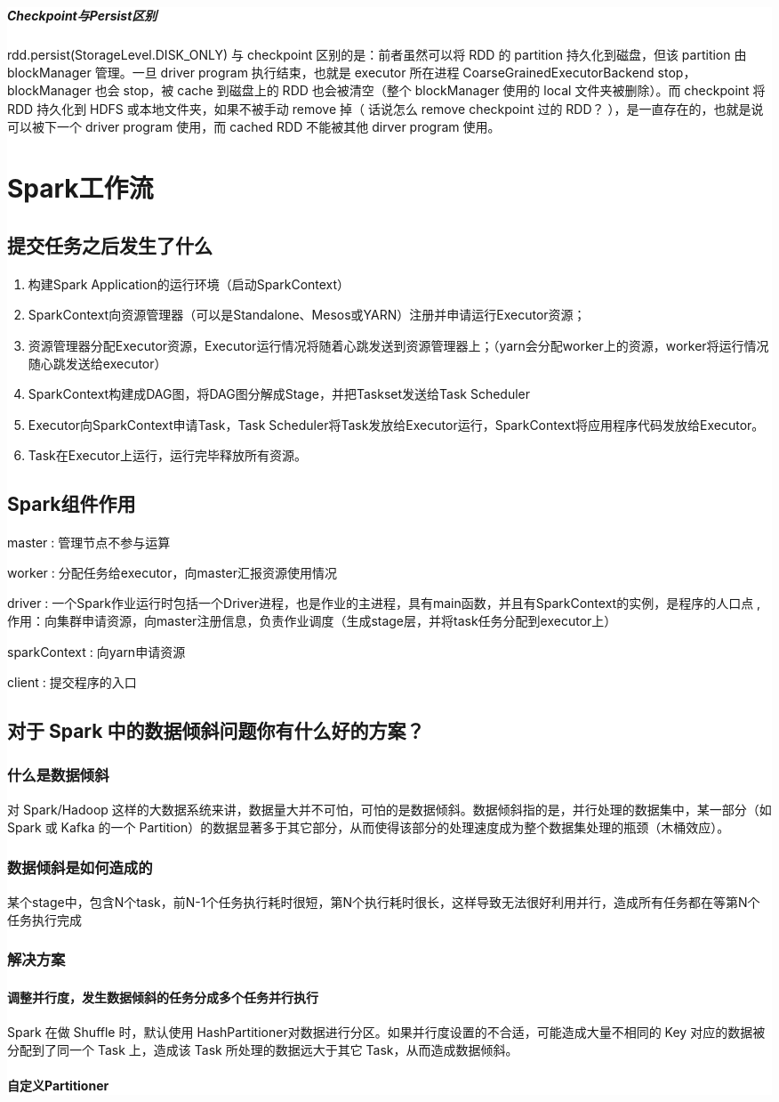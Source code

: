 ##### Checkpoint与Persist区别

rdd.persist(StorageLevel.DISK_ONLY) 与 checkpoint 区别的是：前者虽然可以将 RDD 的 partition 持久化到磁盘，但该 partition 由 blockManager 管理。一旦 driver program 执行结束，也就是 executor 所在进程 CoarseGrainedExecutorBackend stop，blockManager 也会 stop，被 cache 到磁盘上的 RDD 也会被清空（整个 blockManager 使用的 local 文件夹被删除）。而 checkpoint 将 RDD 持久化到 HDFS 或本地文件夹，如果不被手动 remove 掉（ 话说怎么 remove checkpoint 过的 RDD？ ），是一直存在的，也就是说可以被下一个 driver program 使用，而 cached RDD 不能被其他 dirver program 使用。 

# Spark工作流 

## 提交任务之后发生了什么 

1. 构建Spark Application的运行环境（启动SparkContext） 

2. SparkContext向资源管理器（可以是Standalone、Mesos或YARN）注册并申请运行Executor资源； 
3. 资源管理器分配Executor资源，Executor运行情况将随着心跳发送到资源管理器上；（yarn会分配worker上的资源，worker将运行情况随心跳发送给executor） 
4. SparkContext构建成DAG图，将DAG图分解成Stage，并把Taskset发送给Task Scheduler 
5. Executor向SparkContext申请Task，Task Scheduler将Task发放给Executor运行，SparkContext将应用程序代码发放给Executor。 
6. Task在Executor上运行，运行完毕释放所有资源。 

## Spark组件作用 

master : 管理节点不参与运算 

worker : 分配任务给executor，向master汇报资源使用情况 

driver : 一个Spark作业运行时包括一个Driver进程，也是作业的主进程，具有main函数，并且有SparkContext的实例，是程序的人口点 , 作用：向集群申请资源，向master注册信息，负责作业调度（生成stage层，并将task任务分配到executor上） 

sparkContext : 向yarn申请资源 

client : 提交程序的入口 

##  对于 Spark 中的数据倾斜问题你有什么好的方案？ 

### 什么是数据倾斜

对 Spark/Hadoop 这样的大数据系统来讲，数据量大并不可怕，可怕的是数据倾斜。数据倾斜指的是，并行处理的数据集中，某一部分（如 Spark 或 Kafka 的一个 Partition）的数据显著多于其它部分，从而使得该部分的处理速度成为整个数据集处理的瓶颈（木桶效应）。 

### 数据倾斜是如何造成的 

某个stage中，包含N个task，前N-1个任务执行耗时很短，第N个执行耗时很长，这样导致无法很好利用并行，造成所有任务都在等第N个任务执行完成 

### 解决方案

#### 调整并行度，发生数据倾斜的任务分成多个任务并行执行 

Spark 在做 Shuffle 时，默认使用 HashPartitioner对数据进行分区。如果并行度设置的不合适，可能造成大量不相同的 Key 对应的数据被分配到了同一个 Task 上，造成该 Task 所处理的数据远大于其它 Task，从而造成数据倾斜。

#### 自定义Partitioner
